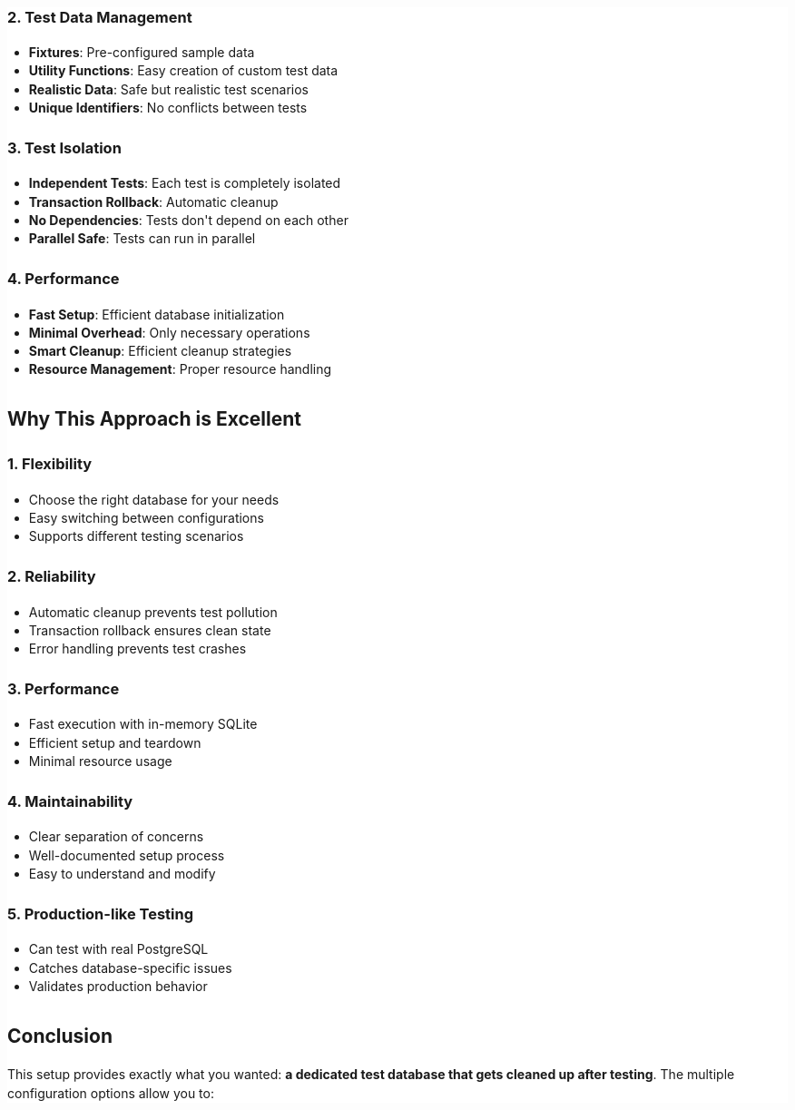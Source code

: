 ### 2. **Test Data Management**
- **Fixtures**: Pre-configured sample data
- **Utility Functions**: Easy creation of custom test data
- **Realistic Data**: Safe but realistic test scenarios
- **Unique Identifiers**: No conflicts between tests

### 3. **Test Isolation**
- **Independent Tests**: Each test is completely isolated
- **Transaction Rollback**: Automatic cleanup
- **No Dependencies**: Tests don't depend on each other
- **Parallel Safe**: Tests can run in parallel

### 4. **Performance**
- **Fast Setup**: Efficient database initialization
- **Minimal Overhead**: Only necessary operations
- **Smart Cleanup**: Efficient cleanup strategies
- **Resource Management**: Proper resource handling

## Why This Approach is Excellent

### 1. **Flexibility**
- Choose the right database for your needs
- Easy switching between configurations
- Supports different testing scenarios

### 2. **Reliability**
- Automatic cleanup prevents test pollution
- Transaction rollback ensures clean state
- Error handling prevents test crashes

### 3. **Performance**
- Fast execution with in-memory SQLite
- Efficient setup and teardown
- Minimal resource usage

### 4. **Maintainability**
- Clear separation of concerns
- Well-documented setup process
- Easy to understand and modify

### 5. **Production-like Testing**
- Can test with real PostgreSQL
- Catches database-specific issues
- Validates production behavior

## Conclusion

This setup provides exactly what you wanted: **a dedicated test database that gets cleaned up after testing**. The multiple configuration options allow you to:
